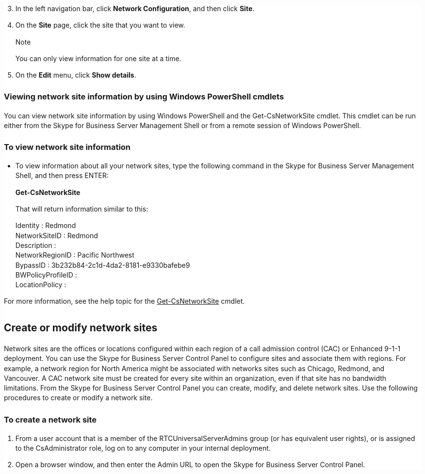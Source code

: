 3.  In the left navigation bar, click **Network Configuration**, and then click **Site**.

4.  On the **Site** page, click the site that you want to view.
 
    > [!NOTE]
    > You can only view information for one site at a time.

5.  On the **Edit** menu, click **Show details**.


### Viewing network site information by using Windows PowerShell cmdlets

You can view network site information by using Windows PowerShell and the Get-CsNetworkSite cmdlet. This cmdlet can be run either from the Skype for Business Server Management Shell or from a remote session of Windows PowerShell. 

### To view network site information

  - To view information about all your network sites, type the following command in the Skype for Business Server Management Shell, and then press ENTER:
    
    **Get-CsNetworkSite**
    
    That will return information similar to this:
    
    Identity          : Redmond<br/>
    NetworkSiteID     : Redmond<br/>
    Description       :<br/>
    NetworkRegionID   : Pacific Northwest<br/>
    BypassID          : 3b232b84-2c1d-4da2-8181-e9330bafebe9<br/>
    BWPolicyProfileID :<br/>
    LocationPolicy    :<br/>

For more information, see the help topic for the [Get-CsNetworkSite](/powershell/module/skype/Get-CsNetworkSite) cmdlet.


## Create or modify network sites 

Network sites are the offices or locations configured within each region of a call admission control (CAC) or Enhanced 9-1-1 deployment. You can use the Skype for Business Server Control Panel to configure sites and associate them with regions. For example, a network region for North America might be associated with networks sites such as Chicago, Redmond, and Vancouver. A CAC network site must be created for every site within an organization, even if that site has no bandwidth limitations. From the Skype for Business Server Control Panel you can create, modify, and delete network sites. Use the following procedures to create or modify a network site. 

### To create a network site

1.  From a user account that is a member of the RTCUniversalServerAdmins group (or has equivalent user rights), or is assigned to the CsAdministrator role, log on to any computer in your internal deployment.

2.  Open a browser window, and then enter the Admin URL to open the Skype for Business Server Control Panel. 

